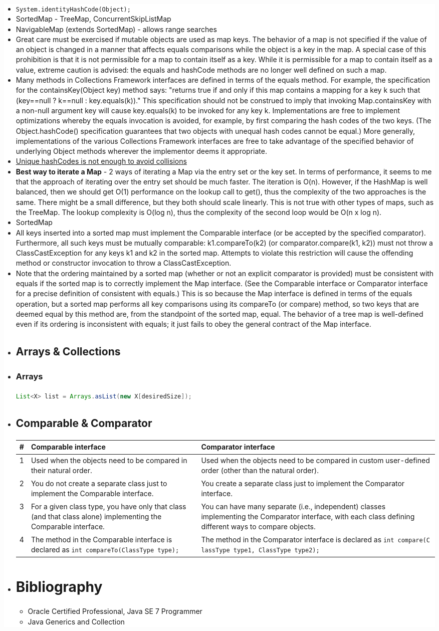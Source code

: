   * `System.identityHashCode(Object);`
  * SortedMap - TreeMap, ConcurrentSkipListMap
  * NavigableMap (extends SortedMap) - allows range searches
  * Great care must be exercised if mutable objects are used as map keys. The behavior of a map is not specified if the value of an object is changed in a manner that affects equals comparisons while the object is a key in the map. A special case of this prohibition is that it is not permissible for a map to contain itself as a key. While it is permissible for a map to contain itself as a value, extreme caution is advised: the equals and hashCode methods are no longer well defined on such a map.
  * Many methods in Collections Framework interfaces are defined in terms of the equals method. For example, the specification for the containsKey(Object key) method says: "returns true if and only if this map contains a mapping for a key k such that (key==null ? k==null : key.equals(k))." This specification should not be construed to imply that invoking Map.containsKey with a non-null argument key will cause key.equals(k) to be invoked for any key k. Implementations are free to implement optimizations whereby the equals invocation is avoided, for example, by first comparing the hash codes of the two keys. (The Object.hashCode() specification guarantees that two objects with unequal hash codes cannot be equal.) More generally, implementations of the various Collections Framework interfaces are free to take advantage of the specified behavior of underlying Object methods wherever the implementor deems it appropriate.
  * [Unique hashCodes is not enough to avoid collisions](http://vanillajava.blogspot.com/2013/10/unique-hashcodes-is-not-enough-to-avoid.html)
  * **Best way to iterate a Map** - 2 ways of iterating a Map via the entry set or the key set. In terms of performance, it seems to me that the approach of iterating over the entry set should be much faster. The iteration is O(n). However, if the HashMap is well balanced, then we should get O(1) performance on the lookup call to get(), thus the complexity of the two approaches is the same. There might be a small difference, but they both should scale linearly. This is not true with other types of maps, such as the TreeMap. The lookup complexity is O(log n), thus the complexity of the second loop would be O(n x log n).
  * SortedMap
  * All keys inserted into a sorted map must implement the Comparable interface (or be accepted by the specified comparator). Furthermore, all such keys must be mutually comparable: k1.compareTo(k2) (or comparator.compare(k1, k2)) must not throw a ClassCastException for any keys k1 and k2 in the sorted map. Attempts to violate this restriction will cause the offending method or constructor invocation to throw a ClassCastException.
  * Note that the ordering maintained by a sorted map (whether or not an explicit comparator is provided) must be consistent with equals if the sorted map is to correctly implement the Map interface. (See the Comparable interface or Comparator interface for a precise definition of consistent with equals.) This is so because the Map interface is defined in terms of the equals operation, but a sorted map performs all key comparisons using its compareTo (or compare) method, so two keys that are deemed equal by this method are, from the standpoint of the sorted map, equal. The behavior of a tree map is well-defined even if its ordering is inconsistent with equals; it just fails to obey the general contract of the Map interface.
- ## Arrays & Collections
- ### Arrays
  
  ```java resulting list is modifiable, but not resizable
  List<X> list = Arrays.asList(new X[desiredSize]); 
  ```
- ## Comparable & Comparator
  
  | # | Comparable interface| Comparator interface | 
  | - | -------------------- | -------------------- | 
  | 1 | Used when the objects need to be compared in their natural order. | Used when the objects need to be compared in custom user-defined order (other than the natural order).| 
  | 2 | You do not create a separate class just to implement the Comparable interface.| You create a separate class just to implement the Comparator interface.| 
  | 3 | For a given class type, you have only that class (and that class alone) implementing the Comparable interface.| You can have many separate (i.e., independent) classes implementing the Comparator interface, with each class defining different ways to compare objects.| 
  | 4 | The method in the Comparable interface is declared as `int compareTo(ClassType type);`| The method in the Comparator interface is declared as `int compare(ClassType type1, ClassType type2);`|
- # Bibliography 
  * Oracle Certified Professional, Java SE 7 Programmer
  * Java Generics and Collection
